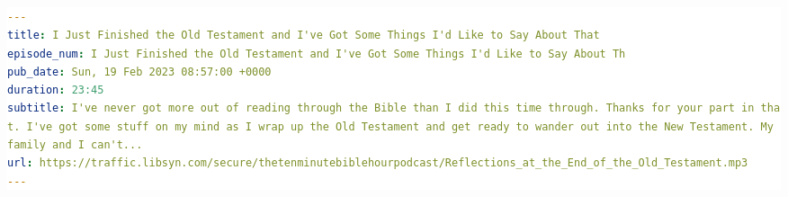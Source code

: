 ```yaml
---
title: I Just Finished the Old Testament and I've Got Some Things I'd Like to Say About That
episode_num: I Just Finished the Old Testament and I've Got Some Things I'd Like to Say About Th
pub_date: Sun, 19 Feb 2023 08:57:00 +0000
duration: 23:45
subtitle: I've never got more out of reading through the Bible than I did this time through. Thanks for your part in that. I've got some stuff on my mind as I wrap up the Old Testament and get ready to wander out into the New Testament. My family and I can't...
url: https://traffic.libsyn.com/secure/thetenminutebiblehourpodcast/Reflections_at_the_End_of_the_Old_Testament.mp3
---
```

